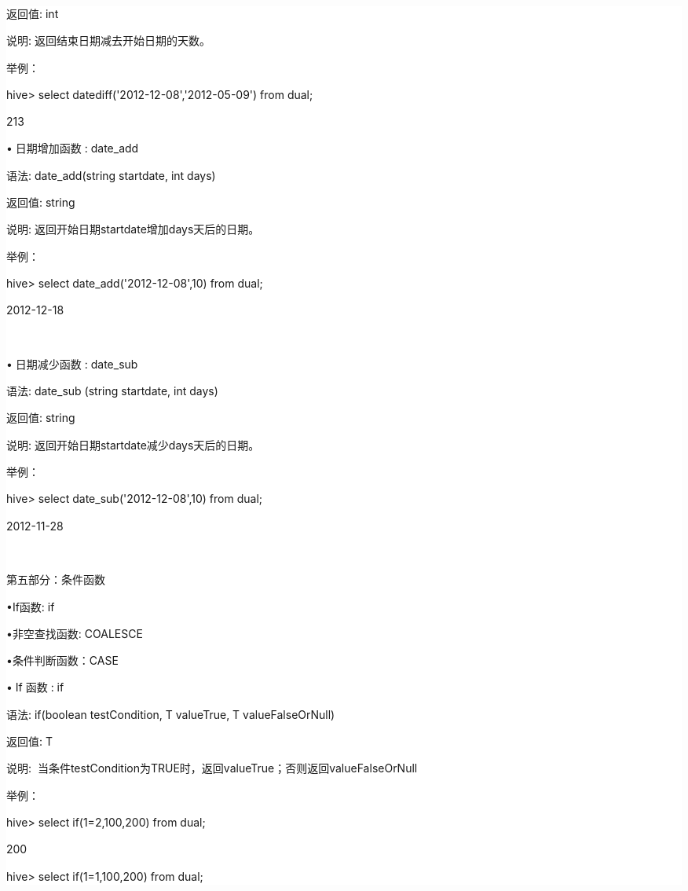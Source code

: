 <p>返回值: int</p>

<p>说明: 返回结束日期减去开始日期的天数。</p>

<p>举例：</p>

<p>hive&gt; select datediff('2012-12-08','2012-05-09') from dual;</p>

<p>213</p>

<p>• 日期增加函数 : date_add</p>

<p>语法: date_add(string startdate, int days)</p>

<p>返回值: string</p>

<p>说明: 返回开始日期startdate增加days天后的日期。</p>

<p>举例：</p>

<p>hive&gt; select date_add('2012-12-08',10) from dual;</p>

<p>2012-12-18</p>

<p> </p>

<p>• 日期减少函数 : date_sub</p>

<p>语法: date_sub (string startdate, int days)</p>

<p>返回值: string</p>

<p>说明: 返回开始日期startdate减少days天后的日期。</p>

<p>举例：</p>

<p>hive&gt; select date_sub('2012-12-08',10) from dual;</p>

<p>2012-11-28</p>

<p> </p>

<p>第五部分：条件函数</p>

<p>•If函数: if</p>

<p>•非空查找函数: COALESCE</p>

<p>•条件判断函数：CASE</p>

<p>• If 函数 : if</p>

<p>语法: if(boolean testCondition, T valueTrue, T valueFalseOrNull)</p>

<p>返回值: T</p>

<p>说明:  当条件testCondition为TRUE时，返回valueTrue；否则返回valueFalseOrNull</p>

<p>举例：</p>

<p>hive&gt; select if(1=2,100,200) from dual;</p>

<p>200</p>

<p>hive&gt; select if(1=1,100,200) from dual;</p>
